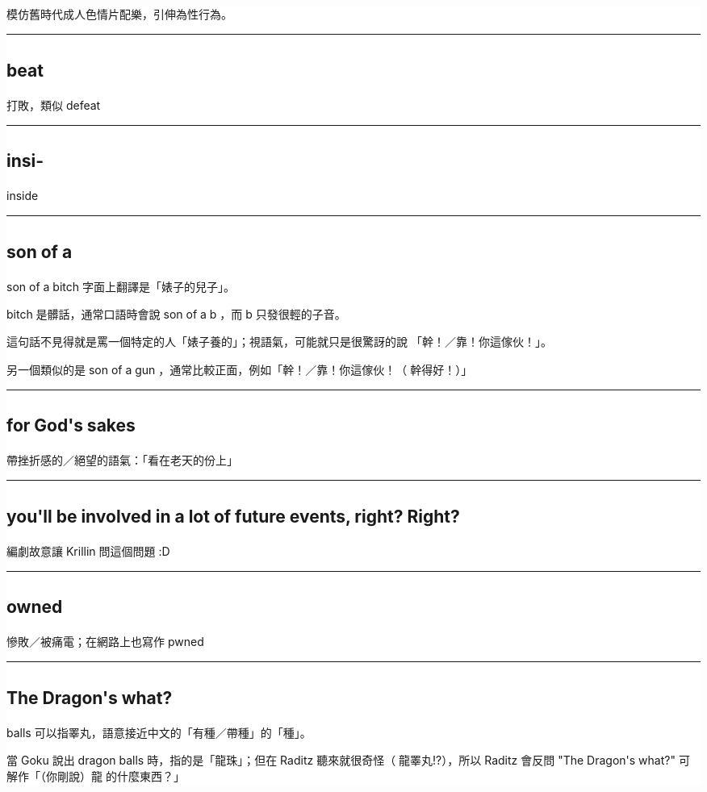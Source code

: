 模仿舊時代成人色情片配樂，引伸為性行為。


---
##  beat

打敗，類似 defeat


---
##  insi-

inside


---
##  son of a

son of a bitch  字面上翻譯是「婊子的兒子」。

bitch 是髒話，通常口語時會說 son of a b ，而 b 只發很輕的子音。

這句話不見得就是罵一個特定的人「婊子養的」；視語氣，可能就只是很驚訝的說
「幹！／靠！你這傢伙！」。

另一個類似的是 son of a gun ，通常比較正面，例如「幹！／靠！你這傢伙！（
幹得好！）」

---
##  for God's sakes

帶挫折感的／絕望的語氣：「看在老天的份上」


---
##  you'll be involved in a lot of future events, right?  Right?

編劇故意讓 Krillin 問這個問題 :D


---
##  owned

慘敗／被痛電；在網路上也寫作 pwned


---
##  The Dragon's what?

balls 可以指睪丸，語意接近中文的「有種／帶種」的「種」。

當 Goku 說出 dragon balls 時，指的是「龍珠」；但在 Raditz 聽來就很奇怪（
龍睪丸!?），所以 Raditz 會反問 "The Dragon's what?" 可解作「（你剛說）龍
的什麼東西？」
